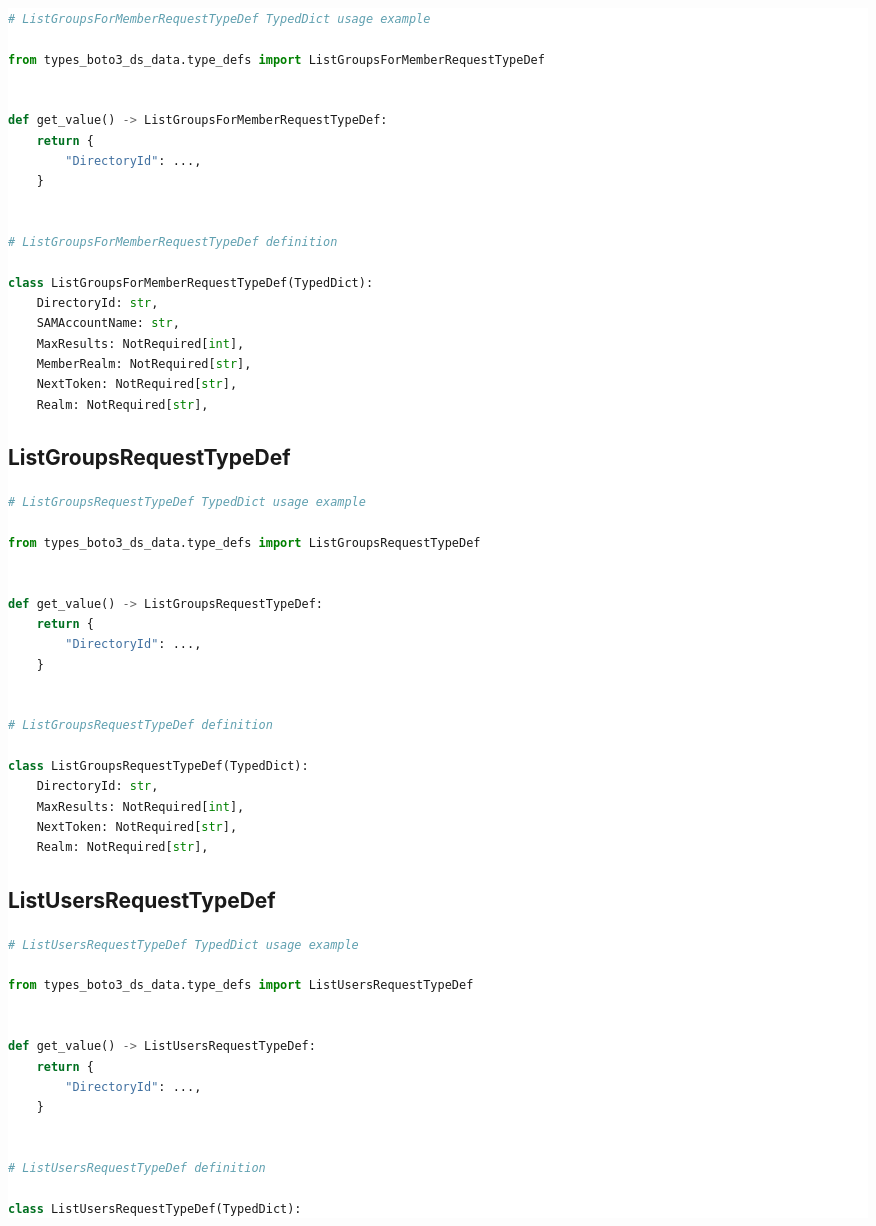 ```python
# ListGroupsForMemberRequestTypeDef TypedDict usage example

from types_boto3_ds_data.type_defs import ListGroupsForMemberRequestTypeDef


def get_value() -> ListGroupsForMemberRequestTypeDef:
    return {
        "DirectoryId": ...,
    }


# ListGroupsForMemberRequestTypeDef definition

class ListGroupsForMemberRequestTypeDef(TypedDict):
    DirectoryId: str,
    SAMAccountName: str,
    MaxResults: NotRequired[int],
    MemberRealm: NotRequired[str],
    NextToken: NotRequired[str],
    Realm: NotRequired[str],
```


## ListGroupsRequestTypeDef

```python
# ListGroupsRequestTypeDef TypedDict usage example

from types_boto3_ds_data.type_defs import ListGroupsRequestTypeDef


def get_value() -> ListGroupsRequestTypeDef:
    return {
        "DirectoryId": ...,
    }


# ListGroupsRequestTypeDef definition

class ListGroupsRequestTypeDef(TypedDict):
    DirectoryId: str,
    MaxResults: NotRequired[int],
    NextToken: NotRequired[str],
    Realm: NotRequired[str],
```


## ListUsersRequestTypeDef

```python
# ListUsersRequestTypeDef TypedDict usage example

from types_boto3_ds_data.type_defs import ListUsersRequestTypeDef


def get_value() -> ListUsersRequestTypeDef:
    return {
        "DirectoryId": ...,
    }


# ListUsersRequestTypeDef definition

class ListUsersRequestTypeDef(TypedDict):
```